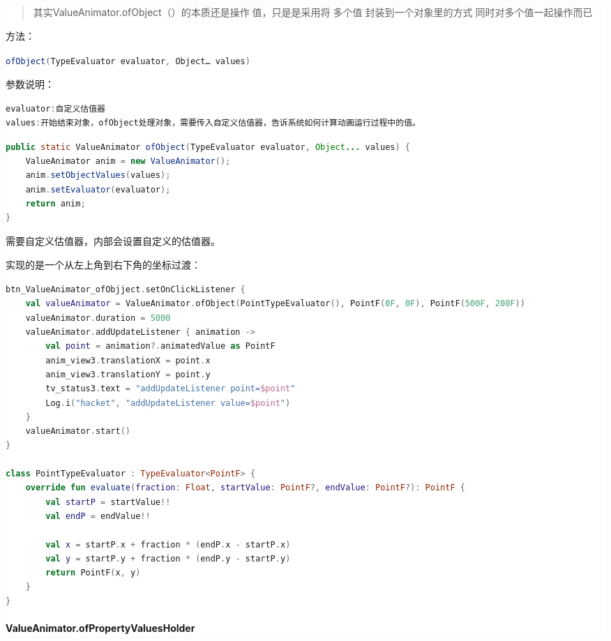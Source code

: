 > 其实ValueAnimator.ofObject（）的本质还是操作 值，只是是采用将 多个值 封装到一个对象里的方式 同时对多个值一起操作而已

方法：

```java
ofObject(TypeEvaluator evaluator, Object… values)
```

参数说明：

```java
evaluator:自定义估值器
values:开始结束对象，ofObject处理对象，需要传入自定义估值器，告诉系统如何计算动画运行过程中的值。
```

```java
public static ValueAnimator ofObject(TypeEvaluator evaluator, Object... values) {
    ValueAnimator anim = new ValueAnimator();
    anim.setObjectValues(values);
    anim.setEvaluator(evaluator);
    return anim;
}
```

需要自定义估值器，内部会设置自定义的估值器。

实现的是一个从左上角到右下角的坐标过渡：

```kotlin
btn_ValueAnimator_ofObjject.setOnClickListener {
    val valueAnimator = ValueAnimator.ofObject(PointTypeEvaluator(), PointF(0F, 0F), PointF(500F, 200F))
    valueAnimator.duration = 5000
    valueAnimator.addUpdateListener { animation ->
        val point = animation?.animatedValue as PointF
        anim_view3.translationX = point.x
        anim_view3.translationY = point.y
        tv_status3.text = "addUpdateListener point=$point"
        Log.i("hacket", "addUpdateListener value=$point")
    }
    valueAnimator.start()
}

class PointTypeEvaluator : TypeEvaluator<PointF> {
    override fun evaluate(fraction: Float, startValue: PointF?, endValue: PointF?): PointF {
        val startP = startValue!!
        val endP = endValue!!

        val x = startP.x + fraction * (endP.x - startP.x)
        val y = startP.y + fraction * (endP.y - startP.y)
        return PointF(x, y)
    }
}
```

#### ValueAnimator.ofPropertyValuesHolder
